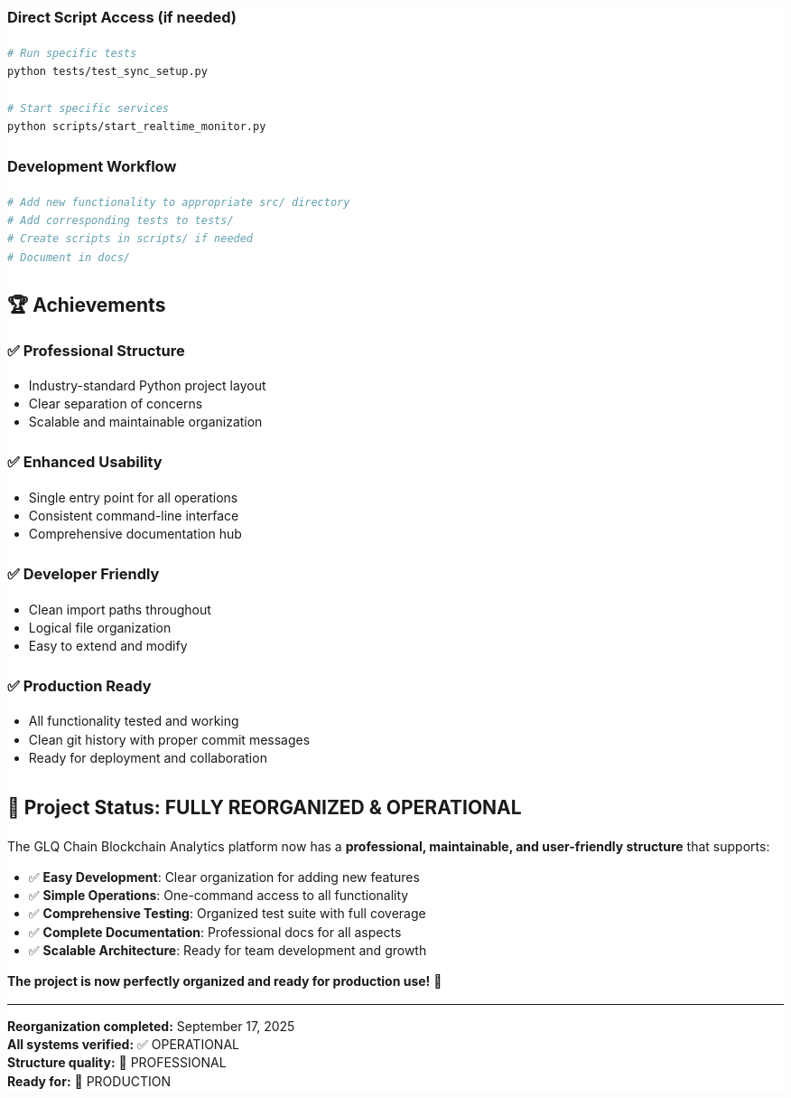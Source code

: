 ### **Direct Script Access** (if needed)
```bash
# Run specific tests
python tests/test_sync_setup.py

# Start specific services
python scripts/start_realtime_monitor.py
```

### **Development Workflow**
```bash
# Add new functionality to appropriate src/ directory
# Add corresponding tests to tests/  
# Create scripts in scripts/ if needed
# Document in docs/
```

## 🏆 **Achievements**

### ✅ **Professional Structure**
- Industry-standard Python project layout
- Clear separation of concerns
- Scalable and maintainable organization

### ✅ **Enhanced Usability**  
- Single entry point for all operations
- Consistent command-line interface
- Comprehensive documentation hub

### ✅ **Developer Friendly**
- Clean import paths throughout
- Logical file organization
- Easy to extend and modify

### ✅ **Production Ready**
- All functionality tested and working
- Clean git history with proper commit messages
- Ready for deployment and collaboration

## 🎊 **Project Status: FULLY REORGANIZED & OPERATIONAL**

The GLQ Chain Blockchain Analytics platform now has a **professional, maintainable, and user-friendly structure** that supports:

- ✅ **Easy Development**: Clear organization for adding new features
- ✅ **Simple Operations**: One-command access to all functionality  
- ✅ **Comprehensive Testing**: Organized test suite with full coverage
- ✅ **Complete Documentation**: Professional docs for all aspects
- ✅ **Scalable Architecture**: Ready for team development and growth

**The project is now perfectly organized and ready for production use!** 🚀

---

**Reorganization completed:** September 17, 2025  
**All systems verified:** ✅ OPERATIONAL  
**Structure quality:** 🌟 PROFESSIONAL  
**Ready for:** 🚀 PRODUCTION